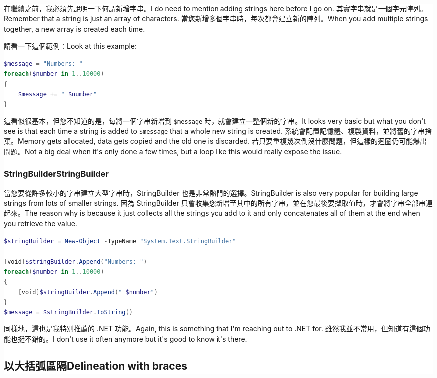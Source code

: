 <span data-ttu-id="b71b9-168">在繼續之前，我必須先說明一下何謂新增字串。</span><span class="sxs-lookup"><span data-stu-id="b71b9-168">I do need to mention adding strings here before I go on.</span></span> <span data-ttu-id="b71b9-169">其實字串就是一個字元陣列。</span><span class="sxs-lookup"><span data-stu-id="b71b9-169">Remember that a string is just an array of characters.</span></span> <span data-ttu-id="b71b9-170">當您新增多個字串時，每次都會建立新的陣列。</span><span class="sxs-lookup"><span data-stu-id="b71b9-170">When you add multiple strings together, a new array is created each time.</span></span>

<span data-ttu-id="b71b9-171">請看一下這個範例：</span><span class="sxs-lookup"><span data-stu-id="b71b9-171">Look at this example:</span></span>

```powershell
$message = "Numbers: "
foreach($number in 1..10000)
{
    $message += " $number"
}
```

<span data-ttu-id="b71b9-172">這看似很基本，但您不知道的是，每將一個字串新增到 `$message` 時，就會建立一整個新的字串。</span><span class="sxs-lookup"><span data-stu-id="b71b9-172">It looks very basic but what you don't see is that each time a string is added to `$message` that a whole new string is created.</span></span> <span data-ttu-id="b71b9-173">系統會配置記憶體、複製資料，並將舊的字串捨棄。</span><span class="sxs-lookup"><span data-stu-id="b71b9-173">Memory gets allocated, data gets copied and the old one is discarded.</span></span>
<span data-ttu-id="b71b9-174">若只要重複幾次倒沒什麼問題，但這樣的迴圈仍可能爆出問題。</span><span class="sxs-lookup"><span data-stu-id="b71b9-174">Not a big deal when it's only done a few times, but a loop like this would really expose the issue.</span></span>

### <a name="stringbuilder"></a><span data-ttu-id="b71b9-175">StringBuilder</span><span class="sxs-lookup"><span data-stu-id="b71b9-175">StringBuilder</span></span>

<span data-ttu-id="b71b9-176">當您要從許多較小的字串建立大型字串時，StringBuilder 也是非常熱門的選擇。</span><span class="sxs-lookup"><span data-stu-id="b71b9-176">StringBuilder is also very popular for building large strings from lots of smaller strings.</span></span> <span data-ttu-id="b71b9-177">因為 StringBuilder 只會收集您新增至其中的所有字串，並在您最後要擷取值時，才會將字串全部串連起來。</span><span class="sxs-lookup"><span data-stu-id="b71b9-177">The reason why is because it just collects all the strings you add to it and only concatenates all of them at the end when you retrieve the value.</span></span>

```powershell
$stringBuilder = New-Object -TypeName "System.Text.StringBuilder"

[void]$stringBuilder.Append("Numbers: ")
foreach($number in 1..10000)
{
    [void]$stringBuilder.Append(" $number")
}
$message = $stringBuilder.ToString()
```

<span data-ttu-id="b71b9-178">同樣地，這也是我特別推薦的 .NET 功能。</span><span class="sxs-lookup"><span data-stu-id="b71b9-178">Again, this is something that I'm reaching out to .NET for.</span></span> <span data-ttu-id="b71b9-179">雖然我並不常用，但知道有這個功能也挺不錯的。</span><span class="sxs-lookup"><span data-stu-id="b71b9-179">I don't use it often anymore but it's good to know it's there.</span></span>

## <a name="delineation-with-braces"></a><span data-ttu-id="b71b9-180">以大括弧區隔</span><span class="sxs-lookup"><span data-stu-id="b71b9-180">Delineation with braces</span></span>


[原文]: https://powershellexplained.com/2017-01-13-powershell-variable-substitution-in-strings/
[original version]: https://powershellexplained.com/2017-01-13-powershell-variable-substitution-in-strings/
[powershellexplained.com]: https://powershellexplained.com/
[@KevinMarquette]: https://twitter.com/KevinMarquette
[Mark Kraus]: https://get-powershellblog.blogspot.com/
[建議]: https://www.reddit.com/r/PowerShell/comments/5npf8h/kevmar_everything_you_wanted_to_know_about/dcdfia5/
[suggestion]: https://www.reddit.com/r/PowerShell/comments/5npf8h/kevmar_everything_you_wanted_to_know_about/dcdfia5/
[/u/real_parbold]: https://www.reddit.com/r/PowerShell/comments/5npf8h/kevmar_everything_you_wanted_to_know_about/dcdfm6p/
[讀取和儲存至檔案]: https://powershellexplained.com/2017-03-18-Powershell-reading-and-saving-data-to-files/
[reading and saving to files]: https://powershellexplained.com/2017-03-18-Powershell-reading-and-saving-data-to-files/
[記載說明]: /dotnet/api/system.string.format#overloads
[documented]: /dotnet/api/system.string.format#overloads